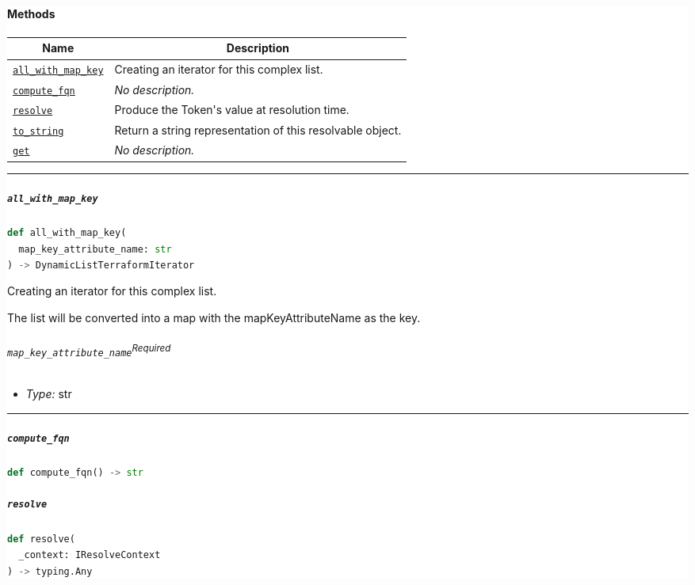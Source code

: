 
#### Methods <a name="Methods" id="Methods"></a>

| **Name** | **Description** |
| --- | --- |
| <code><a href="#@cdktf/provider-mongodbatlas.dataMongodbatlasResourcePolicies.DataMongodbatlasResourcePoliciesResourcePoliciesList.allWithMapKey">all_with_map_key</a></code> | Creating an iterator for this complex list. |
| <code><a href="#@cdktf/provider-mongodbatlas.dataMongodbatlasResourcePolicies.DataMongodbatlasResourcePoliciesResourcePoliciesList.computeFqn">compute_fqn</a></code> | *No description.* |
| <code><a href="#@cdktf/provider-mongodbatlas.dataMongodbatlasResourcePolicies.DataMongodbatlasResourcePoliciesResourcePoliciesList.resolve">resolve</a></code> | Produce the Token's value at resolution time. |
| <code><a href="#@cdktf/provider-mongodbatlas.dataMongodbatlasResourcePolicies.DataMongodbatlasResourcePoliciesResourcePoliciesList.toString">to_string</a></code> | Return a string representation of this resolvable object. |
| <code><a href="#@cdktf/provider-mongodbatlas.dataMongodbatlasResourcePolicies.DataMongodbatlasResourcePoliciesResourcePoliciesList.get">get</a></code> | *No description.* |

---

##### `all_with_map_key` <a name="all_with_map_key" id="@cdktf/provider-mongodbatlas.dataMongodbatlasResourcePolicies.DataMongodbatlasResourcePoliciesResourcePoliciesList.allWithMapKey"></a>

```python
def all_with_map_key(
  map_key_attribute_name: str
) -> DynamicListTerraformIterator
```

Creating an iterator for this complex list.

The list will be converted into a map with the mapKeyAttributeName as the key.

###### `map_key_attribute_name`<sup>Required</sup> <a name="map_key_attribute_name" id="@cdktf/provider-mongodbatlas.dataMongodbatlasResourcePolicies.DataMongodbatlasResourcePoliciesResourcePoliciesList.allWithMapKey.parameter.mapKeyAttributeName"></a>

- *Type:* str

---

##### `compute_fqn` <a name="compute_fqn" id="@cdktf/provider-mongodbatlas.dataMongodbatlasResourcePolicies.DataMongodbatlasResourcePoliciesResourcePoliciesList.computeFqn"></a>

```python
def compute_fqn() -> str
```

##### `resolve` <a name="resolve" id="@cdktf/provider-mongodbatlas.dataMongodbatlasResourcePolicies.DataMongodbatlasResourcePoliciesResourcePoliciesList.resolve"></a>

```python
def resolve(
  _context: IResolveContext
) -> typing.Any
```
